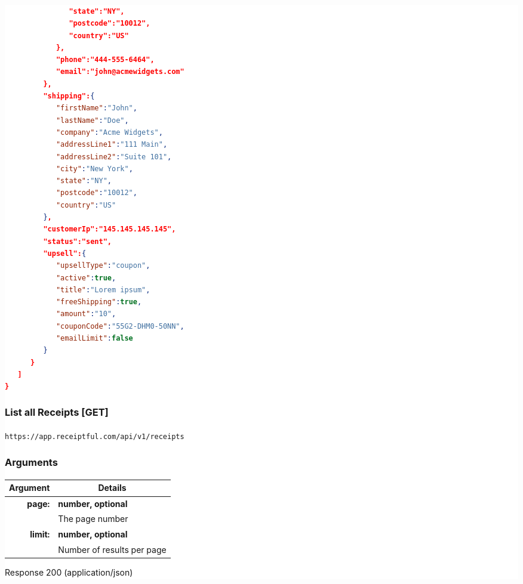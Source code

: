 ```json
               "state":"NY",
               "postcode":"10012",
               "country":"US"
            },
            "phone":"444-555-6464",
            "email":"john@acmewidgets.com"
         },
         "shipping":{
            "firstName":"John",
            "lastName":"Doe",
            "company":"Acme Widgets",
            "addressLine1":"111 Main",
            "addressLine2":"Suite 101",
            "city":"New York",
            "state":"NY",
            "postcode":"10012",
            "country":"US"
         },
         "customerIp":"145.145.145.145",
         "status":"sent",
         "upsell":{
            "upsellType":"coupon",
            "active":true,
            "title":"Lorem ipsum",
            "freeShipping":true,
            "amount":"10",
            "couponCode":"55G2-DHM0-50NN",
            "emailLimit":false
         }
      }
   ]
}
```

### List all Receipts [GET]

`https://app.receiptful.com/api/v1/receipts`

### Arguments

|Argument|Details|
|-------:|-----------|
|**page:**|**number, optional**|
||The page number|
|**limit:**|**number, optional**|
||Number of results per page|

<aside class="success">
Response 200 (application/json)
</aside>
